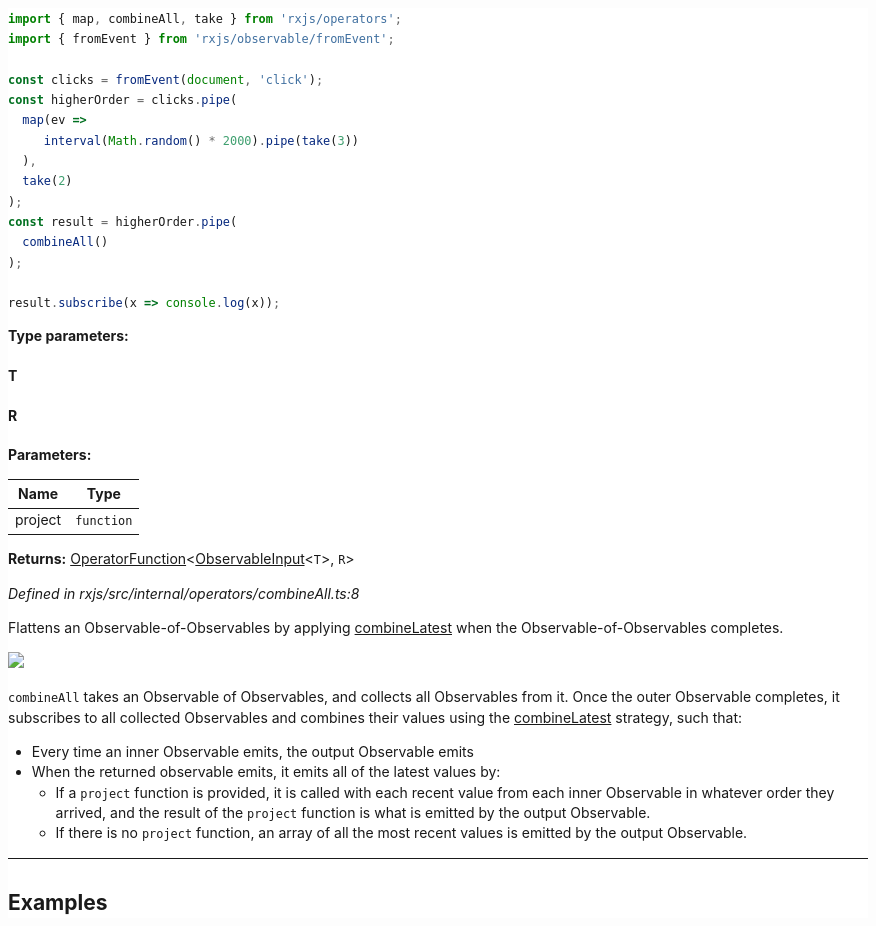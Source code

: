 ```javascript
import { map, combineAll, take } from 'rxjs/operators';
import { fromEvent } from 'rxjs/observable/fromEvent';

const clicks = fromEvent(document, 'click');
const higherOrder = clicks.pipe(
  map(ev =>
     interval(Math.random() * 2000).pipe(take(3))
  ),
  take(2)
);
const result = higherOrder.pipe(
  combineAll()
);

result.subscribe(x => console.log(x));
```

**Type parameters:**

#### T 
#### R 
**Parameters:**

| Name | Type |
| ------ | ------ |
| project | `function` |

**Returns:** [OperatorFunction](../interfaces/_rxjs_src_internal_types_.operatorfunction.md)<[ObservableInput](_rxjs_src_internal_types_.md#observableinput)<`T`>, `R`>

*Defined in rxjs/src/internal/operators/combineAll.ts:8*

Flattens an Observable-of-Observables by applying [combineLatest](_rxjs_src_internal_observable_combinelatest_.md#combinelatest) when the Observable-of-Observables completes.

![](combineAll.png)

`combineAll` takes an Observable of Observables, and collects all Observables from it. Once the outer Observable completes, it subscribes to all collected Observables and combines their values using the [combineLatest](_rxjs_src_internal_observable_combinelatest_.md#combinelatest) strategy, such that:

*   Every time an inner Observable emits, the output Observable emits
*   When the returned observable emits, it emits all of the latest values by:
    *   If a `project` function is provided, it is called with each recent value from each inner Observable in whatever order they arrived, and the result of the `project` function is what is emitted by the output Observable.
    *   If there is no `project` function, an array of all the most recent values is emitted by the output Observable.

* * *

Examples
--------
